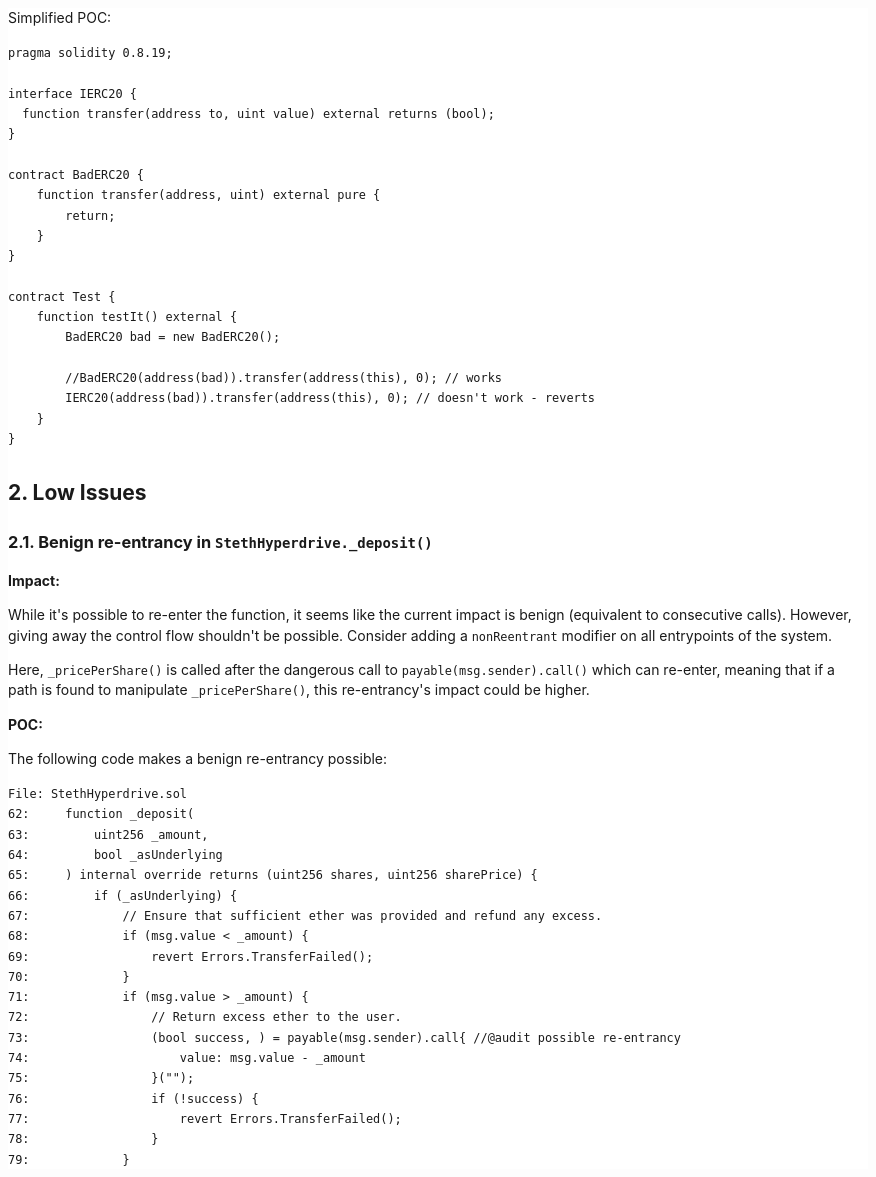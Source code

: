 Simplified POC:

```solidity
pragma solidity 0.8.19;

interface IERC20 {
  function transfer(address to, uint value) external returns (bool);
}

contract BadERC20 {
    function transfer(address, uint) external pure {
        return;
    }
}

contract Test {
    function testIt() external {
        BadERC20 bad = new BadERC20();
        
        //BadERC20(address(bad)).transfer(address(this), 0); // works
        IERC20(address(bad)).transfer(address(this), 0); // doesn't work - reverts
    }
}
```

## 2. Low Issues

### 2.1. Benign re-entrancy in `StethHyperdrive._deposit()`

**Impact:**

While it's possible to re-enter the function, it seems like the current impact is benign (equivalent to consecutive calls). 
However, giving away the control flow shouldn't be possible. Consider adding a `nonReentrant` modifier on all entrypoints of the system.

Here, `_pricePerShare()` is called after the dangerous call to `payable(msg.sender).call()` which can re-enter, meaning that if a path is found to manipulate `_pricePerShare()`, this re-entrancy's impact could be higher.

**POC:**

The following code makes a benign re-entrancy possible:

```solidity
File: StethHyperdrive.sol
62:     function _deposit(
63:         uint256 _amount,
64:         bool _asUnderlying
65:     ) internal override returns (uint256 shares, uint256 sharePrice) {
66:         if (_asUnderlying) {
67:             // Ensure that sufficient ether was provided and refund any excess.
68:             if (msg.value < _amount) {
69:                 revert Errors.TransferFailed();
70:             }
71:             if (msg.value > _amount) {
72:                 // Return excess ether to the user.
73:                 (bool success, ) = payable(msg.sender).call{ //@audit possible re-entrancy
74:                     value: msg.value - _amount
75:                 }("");
76:                 if (!success) {
77:                     revert Errors.TransferFailed();
78:                 }
79:             }
```
